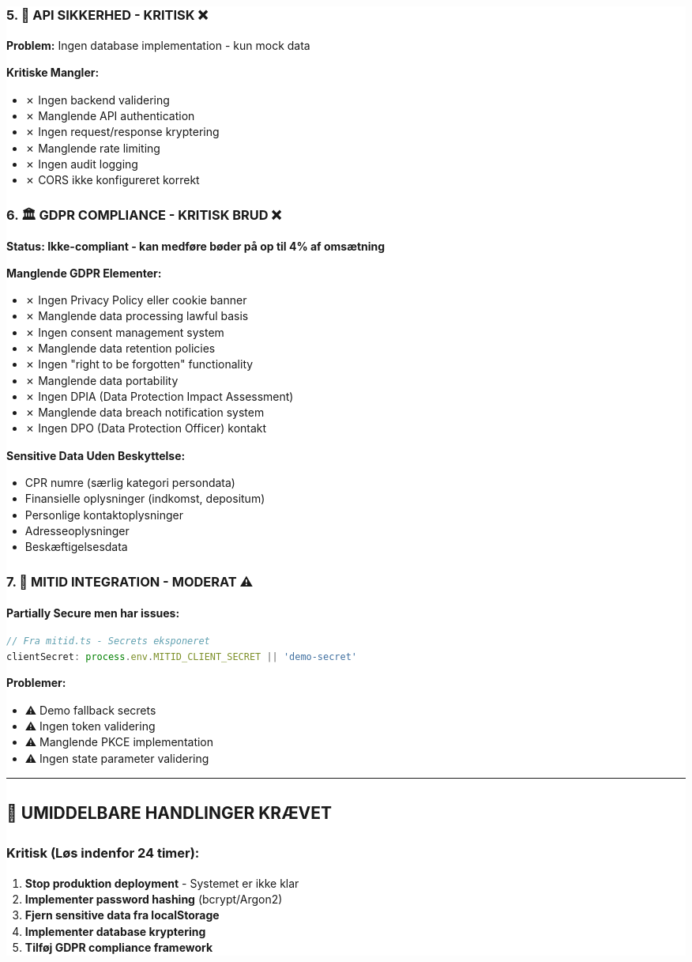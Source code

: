 ### 5. 🔑 API SIKKERHED - KRITISK ❌

**Problem:** Ingen database implementation - kun mock data

**Kritiske Mangler:**
- ✗ Ingen backend validering
- ✗ Manglende API authentication
- ✗ Ingen request/response kryptering
- ✗ Manglende rate limiting
- ✗ Ingen audit logging
- ✗ CORS ikke konfigureret korrekt

### 6. 🏛️ GDPR COMPLIANCE - KRITISK BRUD ❌

**Status: Ikke-compliant - kan medføre bøder på op til 4% af omsætning**

**Manglende GDPR Elementer:**
- ✗ Ingen Privacy Policy eller cookie banner
- ✗ Manglende data processing lawful basis
- ✗ Ingen consent management system
- ✗ Manglende data retention policies
- ✗ Ingen "right to be forgotten" functionality
- ✗ Manglende data portability
- ✗ Ingen DPIA (Data Protection Impact Assessment)
- ✗ Manglende data breach notification system
- ✗ Ingen DPO (Data Protection Officer) kontakt

**Sensitive Data Uden Beskyttelse:**
- CPR numre (særlig kategori persondata)
- Finansielle oplysninger (indkomst, depositum)
- Personlige kontaktoplysninger
- Adresseoplysninger
- Beskæftigelsesdata

### 7. 🔐 MITID INTEGRATION - MODERAT ⚠️

**Partially Secure men har issues:**

```typescript
// Fra mitid.ts - Secrets eksponeret
clientSecret: process.env.MITID_CLIENT_SECRET || 'demo-secret'
```

**Problemer:**
- ⚠️ Demo fallback secrets
- ⚠️ Ingen token validering
- ⚠️ Manglende PKCE implementation
- ⚠️ Ingen state parameter validering

---

## 🚨 UMIDDELBARE HANDLINGER KRÆVET

### Kritisk (Løs indenfor 24 timer):
1. **Stop produktion deployment** - Systemet er ikke klar
2. **Implementer password hashing** (bcrypt/Argon2)
3. **Fjern sensitive data fra localStorage**
4. **Implementer database kryptering**
5. **Tilføj GDPR compliance framework**

